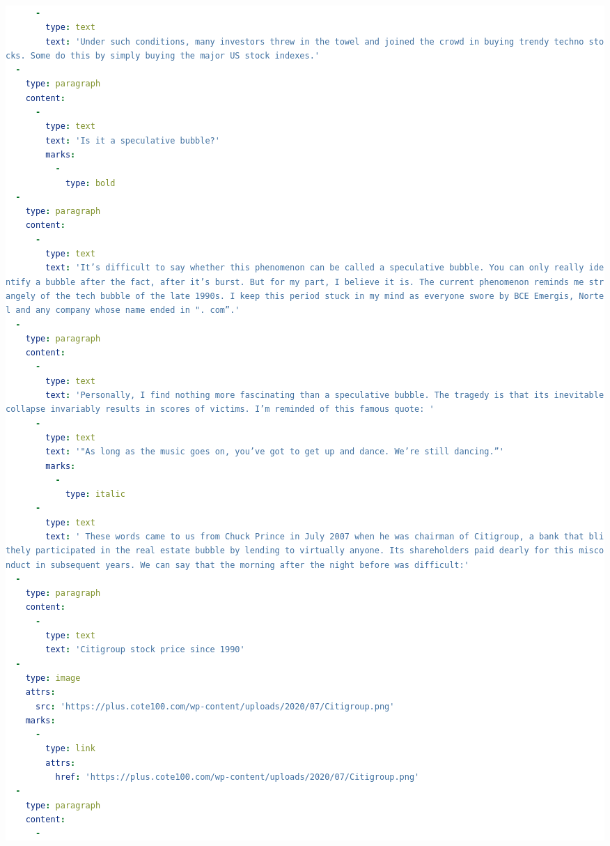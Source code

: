 ```yaml
      -
        type: text
        text: 'Under such conditions, many investors threw in the towel and joined the crowd in buying trendy techno stocks. Some do this by simply buying the major US stock indexes.'
  -
    type: paragraph
    content:
      -
        type: text
        text: 'Is it a speculative bubble?'
        marks:
          -
            type: bold
  -
    type: paragraph
    content:
      -
        type: text
        text: 'It’s difficult to say whether this phenomenon can be called a speculative bubble. You can only really identify a bubble after the fact, after it’s burst. But for my part, I believe it is. The current phenomenon reminds me strangely of the tech bubble of the late 1990s. I keep this period stuck in my mind as everyone swore by BCE Emergis, Nortel and any company whose name ended in ". com”.'
  -
    type: paragraph
    content:
      -
        type: text
        text: 'Personally, I find nothing more fascinating than a speculative bubble. The tragedy is that its inevitable collapse invariably results in scores of victims. I’m reminded of this famous quote: '
      -
        type: text
        text: '"As long as the music goes on, you’ve got to get up and dance. We’re still dancing.”'
        marks:
          -
            type: italic
      -
        type: text
        text: ' These words came to us from Chuck Prince in July 2007 when he was chairman of Citigroup, a bank that blithely participated in the real estate bubble by lending to virtually anyone. Its shareholders paid dearly for this misconduct in subsequent years. We can say that the morning after the night before was difficult:'
  -
    type: paragraph
    content:
      -
        type: text
        text: 'Citigroup stock price since 1990'
  -
    type: image
    attrs:
      src: 'https://plus.cote100.com/wp-content/uploads/2020/07/Citigroup.png'
    marks:
      -
        type: link
        attrs:
          href: 'https://plus.cote100.com/wp-content/uploads/2020/07/Citigroup.png'
  -
    type: paragraph
    content:
      -
```